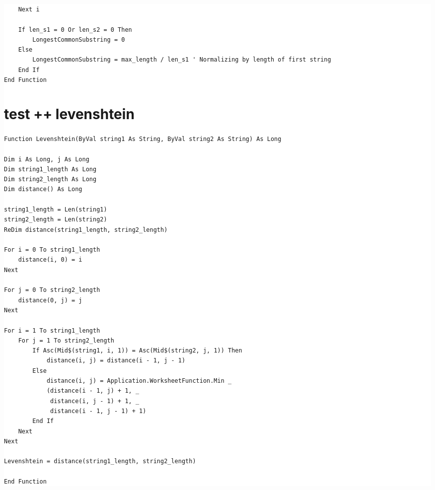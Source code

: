 ```
    Next i
    
    If len_s1 = 0 Or len_s2 = 0 Then
        LongestCommonSubstring = 0
    Else
        LongestCommonSubstring = max_length / len_s1 ' Normalizing by length of first string
    End If
End Function

```

# test ++ levenshtein


```
Function Levenshtein(ByVal string1 As String, ByVal string2 As String) As Long

Dim i As Long, j As Long
Dim string1_length As Long
Dim string2_length As Long
Dim distance() As Long

string1_length = Len(string1)
string2_length = Len(string2)
ReDim distance(string1_length, string2_length)

For i = 0 To string1_length
    distance(i, 0) = i
Next

For j = 0 To string2_length
    distance(0, j) = j
Next

For i = 1 To string1_length
    For j = 1 To string2_length
        If Asc(Mid$(string1, i, 1)) = Asc(Mid$(string2, j, 1)) Then
            distance(i, j) = distance(i - 1, j - 1)
        Else
            distance(i, j) = Application.WorksheetFunction.Min _
            (distance(i - 1, j) + 1, _
             distance(i, j - 1) + 1, _
             distance(i - 1, j - 1) + 1)
        End If
    Next
Next

Levenshtein = distance(string1_length, string2_length)

End Function

```
